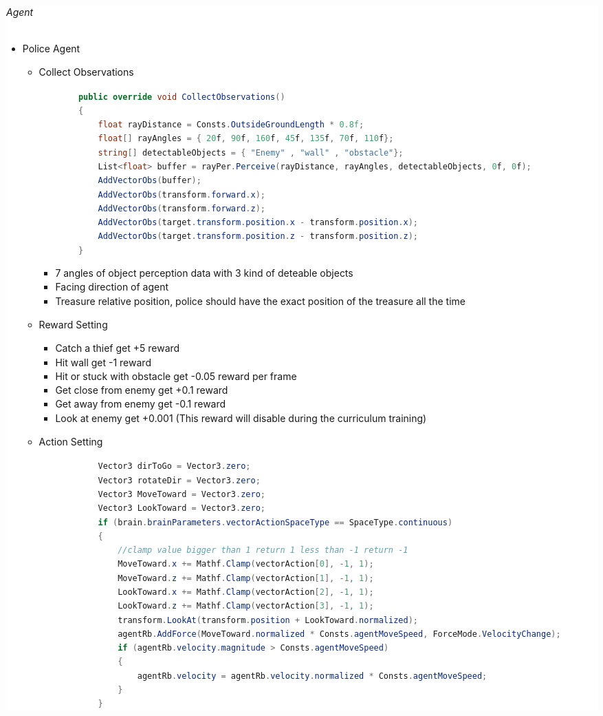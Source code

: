 ###### Agent

- Police Agent

  - Collect Observations

    ```c#
            public override void CollectObservations()
            {
                float rayDistance = Consts.OutsideGroundLength * 0.8f;
                float[] rayAngles = { 20f, 90f, 160f, 45f, 135f, 70f, 110f};
                string[] detectableObjects = { "Enemy" , "wall" , "obstacle"};
                List<float> buffer = rayPer.Perceive(rayDistance, rayAngles, detectableObjects, 0f, 0f);
                AddVectorObs(buffer);
                AddVectorObs(transform.forward.x);
                AddVectorObs(transform.forward.z);
                AddVectorObs(target.transform.position.x - transform.position.x);
                AddVectorObs(target.transform.position.z - transform.position.z);
            }
    ```

    - 7 angles of object perception data with 3 kind of deteable objects
    - Facing direction of agent
    - Treasure relative position, police should have the exact position of the treasure all the time

  - Reward Setting

    - Catch a thief get +5 reward
    - Hit wall get -1 reward
    - Hit or stuck with obstacle get -0.05 reward per frame
    - Get close from enemy get +0.1 reward
    - Get away from enemy get -0.1 reward
    - Look at enemy get +0.001 (This reward will disable during the curriculum training)

  - Action Setting

    ```c#
                Vector3 dirToGo = Vector3.zero;
                Vector3 rotateDir = Vector3.zero;
                Vector3 MoveToward = Vector3.zero;
                Vector3 LookToward = Vector3.zero;
                if (brain.brainParameters.vectorActionSpaceType == SpaceType.continuous)
                {
                    //clamp value bigger than 1 return 1 less than -1 return -1
                    MoveToward.x += Mathf.Clamp(vectorAction[0], -1, 1);
                    MoveToward.z += Mathf.Clamp(vectorAction[1], -1, 1);
                    LookToward.x += Mathf.Clamp(vectorAction[2], -1, 1);
                    LookToward.z += Mathf.Clamp(vectorAction[3], -1, 1);
                    transform.LookAt(transform.position + LookToward.normalized);
                    agentRb.AddForce(MoveToward.normalized * Consts.agentMoveSpeed, ForceMode.VelocityChange);
                    if (agentRb.velocity.magnitude > Consts.agentMoveSpeed)
                    {
                        agentRb.velocity = agentRb.velocity.normalized * Consts.agentMoveSpeed;
                    }
                }
    ```


[ML-Agent installation guide]: https://github.com/Unity-Technologies/ml-agents/blob/master/docs/Installation.md